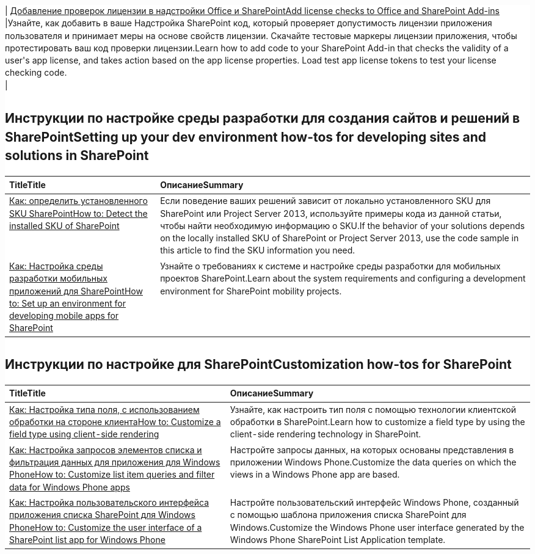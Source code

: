 | [<span data-ttu-id="9a5f6-183">Добавление проверок лицензии в надстройки Office и SharePoint</span><span class="sxs-lookup"><span data-stu-id="9a5f6-183">Add license checks to Office and SharePoint Add-ins</span></span>](http://msdn.microsoft.com/library/eec76f9d-134a-4e88-b0c8-3d3067da2f61%28Office.15%29.aspx) <br/> |<span data-ttu-id="9a5f6-p105">Узнайте, как добавить в ваше Надстройка SharePoint код, который проверяет допустимость лицензии приложения пользователя и принимает меры на основе свойств лицензии. Скачайте тестовые маркеры лицензии приложения, чтобы протестировать ваш код проверки лицензии.</span><span class="sxs-lookup"><span data-stu-id="9a5f6-p105">Learn how to add code to your SharePoint Add-in that checks the validity of a user's app license, and takes action based on the app license properties. Load test app license tokens to test your license checking code.</span></span>  <br/> |
   

## <a name="setting-up-your-dev-environment-how-tos-for-developing-sites-and-solutions-in-sharepoint"></a><span data-ttu-id="9a5f6-186">Инструкции по настройке среды разработки для создания сайтов и решений в SharePoint</span><span class="sxs-lookup"><span data-stu-id="9a5f6-186">Setting up your dev environment how-tos for developing sites and solutions in SharePoint</span></span>
<span data-ttu-id="9a5f6-187"><a name="bk_setuphowtos"> </a></span><span class="sxs-lookup"><span data-stu-id="9a5f6-187"></span></span>


|<span data-ttu-id="9a5f6-188">**Title**</span><span class="sxs-lookup"><span data-stu-id="9a5f6-188">**Title**</span></span>|<span data-ttu-id="9a5f6-189">**Описание**</span><span class="sxs-lookup"><span data-stu-id="9a5f6-189">**Summary**</span></span>|
|:-----|:-----|
| [<span data-ttu-id="9a5f6-190">Как: определить установленного SKU SharePoint</span><span class="sxs-lookup"><span data-stu-id="9a5f6-190">How to: Detect the installed SKU of SharePoint</span></span>](how-to-detect-the-installed-sku-of-sharepoint.md) <br/> |<span data-ttu-id="9a5f6-191">Если поведение ваших решений зависит от локально установленного SKU для SharePoint или Project Server 2013, используйте примеры кода из данной статьи, чтобы найти необходимую информацию о SKU.</span><span class="sxs-lookup"><span data-stu-id="9a5f6-191">If the behavior of your solutions depends on the locally installed SKU of SharePoint or Project Server 2013, use the code sample in this article to find the SKU information you need.</span></span>  <br/> |
| [<span data-ttu-id="9a5f6-192">Как: Настройка среды разработки мобильных приложений для SharePoint</span><span class="sxs-lookup"><span data-stu-id="9a5f6-192">How to: Set up an environment for developing mobile apps for SharePoint</span></span>](how-to-set-up-an-environment-for-developing-mobile-apps-for-sharepoint.md) <br/> |<span data-ttu-id="9a5f6-193">Узнайте о требованиях к системе и настройке среды разработки для мобильных проектов SharePoint.</span><span class="sxs-lookup"><span data-stu-id="9a5f6-193">Learn about the system requirements and configuring a development environment for SharePoint mobility projects.</span></span>  <br/> |
   

## <a name="customization-how-tos-for-sharepoint"></a><span data-ttu-id="9a5f6-194">Инструкции по настройке для SharePoint</span><span class="sxs-lookup"><span data-stu-id="9a5f6-194">Customization how-tos for SharePoint</span></span>
<span data-ttu-id="9a5f6-195"><a name="bk_customhowtos"> </a></span><span class="sxs-lookup"><span data-stu-id="9a5f6-195"></span></span>


|<span data-ttu-id="9a5f6-196">**Title**</span><span class="sxs-lookup"><span data-stu-id="9a5f6-196">**Title**</span></span>|<span data-ttu-id="9a5f6-197">**Описание**</span><span class="sxs-lookup"><span data-stu-id="9a5f6-197">**Summary**</span></span>|
|:-----|:-----|
| [<span data-ttu-id="9a5f6-198">Как: Настройка типа поля, с использованием обработки на стороне клиента</span><span class="sxs-lookup"><span data-stu-id="9a5f6-198">How to: Customize a field type using client-side rendering</span></span>](how-to-customize-a-field-type-using-client-side-rendering.md) <br/> |<span data-ttu-id="9a5f6-199">Узнайте, как настроить тип поля с помощью технологии клиентской обработки в SharePoint.</span><span class="sxs-lookup"><span data-stu-id="9a5f6-199">Learn how to customize a field type by using the client-side rendering technology in SharePoint.</span></span>  <br/> |
| [<span data-ttu-id="9a5f6-200">Как: Настройка запросов элементов списка и фильтрация данных для приложения для Windows Phone</span><span class="sxs-lookup"><span data-stu-id="9a5f6-200">How to: Customize list item queries and filter data for Windows Phone apps</span></span>](how-to-customize-list-item-queries-and-filter-data-for-windows-phone-apps.md) <br/> |<span data-ttu-id="9a5f6-201">Настройте запросы данных, на которых основаны представления в приложении Windows Phone.</span><span class="sxs-lookup"><span data-stu-id="9a5f6-201">Customize the data queries on which the views in a Windows Phone app are based.</span></span>  <br/> |
| [<span data-ttu-id="9a5f6-202">Как: Настройка пользовательского интерфейса приложения списка SharePoint для Windows Phone</span><span class="sxs-lookup"><span data-stu-id="9a5f6-202">How to: Customize the user interface of a SharePoint list app for Windows Phone</span></span>](how-to-customize-the-user-interface-of-a-sharepoint-list-app-for-windows-ph.md) <br/> |<span data-ttu-id="9a5f6-203">Настройте пользовательский интерфейс Windows Phone, созданный с помощью шаблона приложения списка SharePoint для Windows.</span><span class="sxs-lookup"><span data-stu-id="9a5f6-203">Customize the Windows Phone user interface generated by the Windows Phone SharePoint List Application template.</span></span>  <br/> |
   
